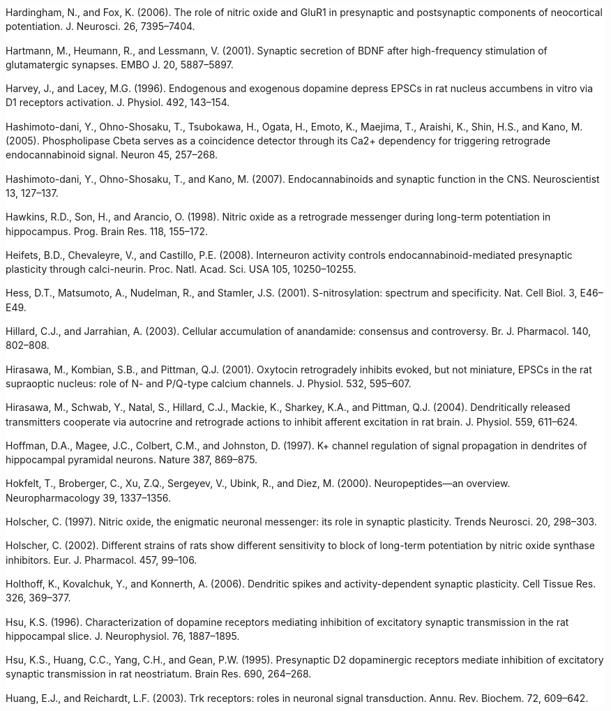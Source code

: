 Hardingham, N., and Fox, K. (2006). The role of nitric oxide and GluR1 in presynaptic and postsynaptic components of neocortical potentiation. J. Neurosci. 26, 7395–7404.

Hartmann, M., Heumann, R., and Lessmann, V. (2001). Synaptic secretion of BDNF after high-frequency stimulation of glutamatergic synapses. EMBO J. 20, 5887–5897.

Harvey, J., and Lacey, M.G. (1996). Endogenous and exogenous dopamine depress EPSCs in rat nucleus accumbens in vitro via D1 receptors activation. J. Physiol. 492, 143–154.

Hashimoto-dani, Y., Ohno-Shosaku, T., Tsubokawa, H., Ogata, H., Emoto, K., Maejima, T., Araishi, K., Shin, H.S., and Kano, M. (2005). Phospholipase Cbeta serves as a coincidence detector through its Ca2+ dependency for triggering retrograde endocannabinoid signal. Neuron 45, 257–268.

Hashimoto-dani, Y., Ohno-Shosaku, T., and Kano, M. (2007). Endocannabinoids and synaptic function in the CNS. Neuroscientist 13, 127–137.

Hawkins, R.D., Son, H., and Arancio, O. (1998). Nitric oxide as a retrograde messenger during long-term potentiation in hippocampus. Prog. Brain Res. 118, 155–172.

Heifets, B.D., Chevaleyre, V., and Castillo, P.E. (2008). Interneuron activity controls endocannabinoid-mediated presynaptic plasticity through calci-neurin. Proc. Natl. Acad. Sci. USA 105, 10250–10255.

Hess, D.T., Matsumoto, A., Nudelman, R., and Stamler, J.S. (2001). S-nitrosylation: spectrum and specificity. Nat. Cell Biol. 3, E46–E49.

Hillard, C.J., and Jarrahian, A. (2003). Cellular accumulation of anandamide: consensus and controversy. Br. J. Pharmacol. 140, 802–808.

Hirasawa, M., Kombian, S.B., and Pittman, Q.J. (2001). Oxytocin retrogradely inhibits evoked, but not miniature, EPSCs in the rat supraoptic nucleus: role of N- and P/Q-type calcium channels. J. Physiol. 532, 595–607.

Hirasawa, M., Schwab, Y., Natal, S., Hillard, C.J., Mackie, K., Sharkey, K.A., and Pittman, Q.J. (2004). Dendritically released transmitters cooperate via autocrine and retrograde actions to inhibit afferent excitation in rat brain. J. Physiol. 559, 611–624.

Hoffman, D.A., Magee, J.C., Colbert, C.M., and Johnston, D. (1997). K+ channel regulation of signal propagation in dendrites of hippocampal pyramidal neurons. Nature 387, 869–875.

Hokfelt, T., Broberger, C., Xu, Z.Q., Sergeyev, V., Ubink, R., and Diez, M. (2000). Neuropeptides—an overview. Neuropharmacology 39, 1337–1356.

Holscher, C. (1997). Nitric oxide, the enigmatic neuronal messenger: its role in synaptic plasticity. Trends Neurosci. 20, 298–303.

Holscher, C. (2002). Different strains of rats show different sensitivity to block of long-term potentiation by nitric oxide synthase inhibitors. Eur. J. Pharmacol. 457, 99–106.

Holthoff, K., Kovalchuk, Y., and Konnerth, A. (2006). Dendritic spikes and activity-dependent synaptic plasticity. Cell Tissue Res. 326, 369–377.

Hsu, K.S. (1996). Characterization of dopamine receptors mediating inhibition of excitatory synaptic transmission in the rat hippocampal slice. J. Neurophysiol. 76, 1887–1895.

Hsu, K.S., Huang, C.C., Yang, C.H., and Gean, P.W. (1995). Presynaptic D2 dopaminergic receptors mediate inhibition of excitatory synaptic transmission in rat neostriatum. Brain Res. 690, 264–268.

Huang, E.J., and Reichardt, L.F. (2003). Trk receptors: roles in neuronal signal transduction. Annu. Rev. Biochem. 72, 609–642.
